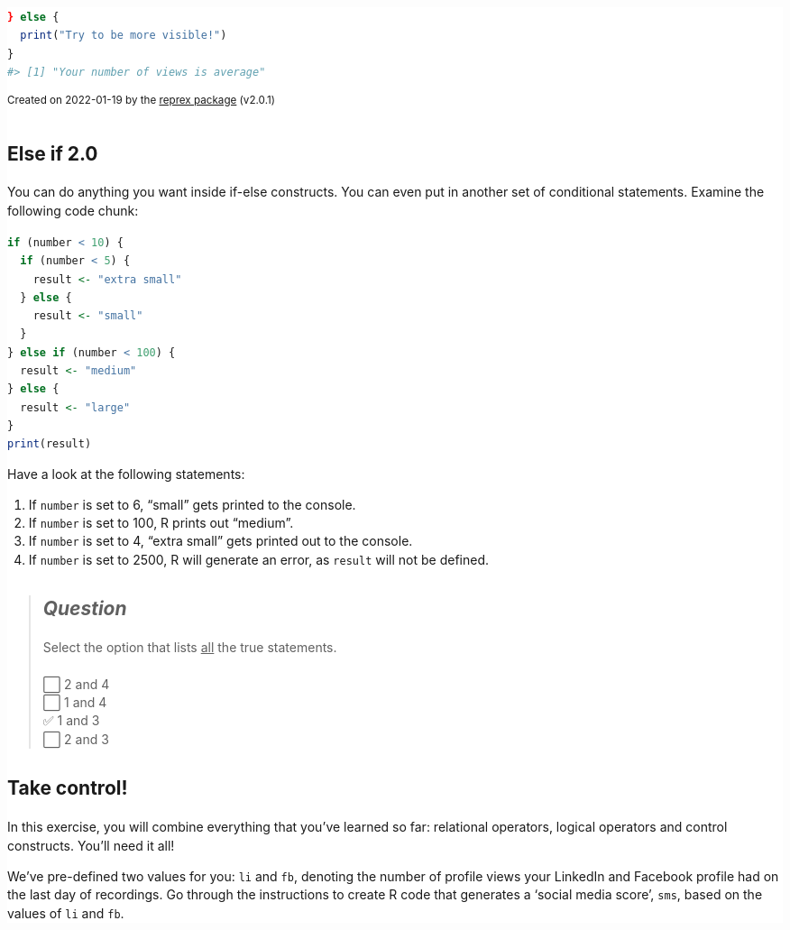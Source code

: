 ``` r
} else {
  print("Try to be more visible!")
}
#> [1] "Your number of views is average"
```

<sup>Created on 2022-01-19 by the [reprex
package](https://reprex.tidyverse.org) (v2.0.1)</sup>

## Else if 2.0

You can do anything you want inside if-else constructs. You can even put
in another set of conditional statements. Examine the following code
chunk:

``` r
if (number < 10) {
  if (number < 5) {
    result <- "extra small"
  } else {
    result <- "small"
  }
} else if (number < 100) {
  result <- "medium"
} else {
  result <- "large"
}
print(result)
```

Have a look at the following statements:

1.  If `number` is set to 6, “small” gets printed to the console.
2.  If `number` is set to 100, R prints out “medium”.
3.  If `number` is set to 4, “extra small” gets printed out to the
    console.
4.  If `number` is set to 2500, R will generate an error, as `result`
    will not be defined.

> ## *Question*
>
> Select the option that lists <u>all</u> the true statements.<br> <br>
> ⬜ 2 and 4<br> ⬜ 1 and 4<br> ✅ 1 and 3<br> ⬜ 2 and 3<br>

## Take control!

In this exercise, you will combine everything that you’ve learned so
far: relational operators, logical operators and control constructs.
You’ll need it all!

We’ve pre-defined two values for you: `li` and `fb`, denoting the number
of profile views your LinkedIn and Facebook profile had on the last day
of recordings. Go through the instructions to create R code that
generates a ‘social media score’, `sms`, based on the values of `li` and
`fb`.
